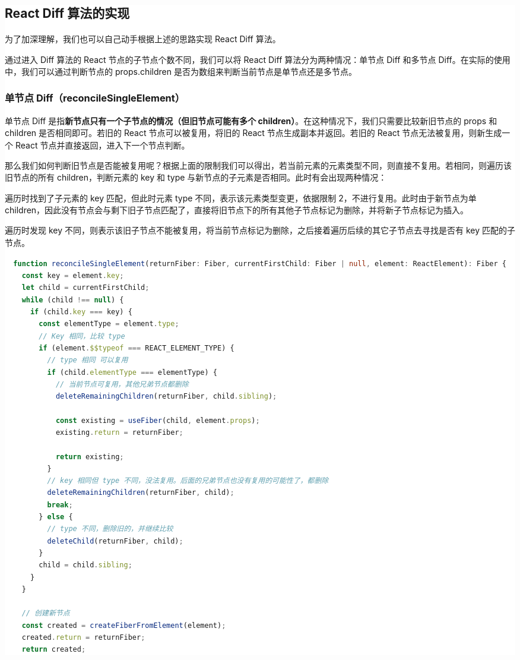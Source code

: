 ## React Diff 算法的实现

为了加深理解，我们也可以自己动手根据上述的思路实现 React Diff 算法。

通过进入 Diff 算法的 React 节点的子节点个数不同，我们可以将 React Diff 算法分为两种情况：单节点 Diff 和多节点 Diff。在实际的使用中，我们可以通过判断节点的 props.children 是否为数组来判断当前节点是单节点还是多节点。

### 单节点 Diff（reconcileSingleElement）

单节点 Diff 是指**新节点只有一个子节点的情况（但旧节点可能有多个 children）**。在这种情况下，我们只需要比较新旧节点的 props 和 children 是否相同即可。若旧的 React 节点可以被复用，将旧的 React 节点生成副本并返回。若旧的 React 节点无法被复用，则新生成一个 React 节点并直接返回，进入下一个节点判断。

那么我们如何判断旧节点是否能被复用呢？根据上面的限制我们可以得出，若当前元素的元素类型不同，则直接不复用。若相同，则遍历该旧节点的所有 children，判断元素的 key 和 type 与新节点的子元素是否相同。此时有会出现两种情况：

遍历时找到了子元素的 key 匹配，但此时元素 type 不同，表示该元素类型变更，依据限制 2，不进行复用。此时由于新节点为单 children，因此没有节点会与剩下旧子节点匹配了，直接将旧节点下的所有其他子节点标记为删除，并将新子节点标记为插入。

遍历时发现 key 不同，则表示该旧子节点不能被复用，将当前节点标记为删除，之后接着遍历后续的其它子节点去寻找是否有 key 匹配的子节点。

```typescript
  function reconcileSingleElement(returnFiber: Fiber, currentFirstChild: Fiber | null, element: ReactElement): Fiber {
    const key = element.key;
    let child = currentFirstChild;
    while (child !== null) {
      if (child.key === key) {
        const elementType = element.type;
        // Key 相同，比较 type
        if (element.$$typeof === REACT_ELEMENT_TYPE) {
          // type 相同 可以复用
          if (child.elementType === elementType) {
            // 当前节点可复用，其他兄弟节点都删除
            deleteRemainingChildren(returnFiber, child.sibling);

            const existing = useFiber(child, element.props);
            existing.return = returnFiber;

            return existing;
          }
          // key 相同但 type 不同，没法复用。后面的兄弟节点也没有复用的可能性了，都删除
          deleteRemainingChildren(returnFiber, child);
          break;
        } else {
          // type 不同，删除旧的，并继续比较
          deleteChild(returnFiber, child);
        }
        child = child.sibling;
      }
    }

    // 创建新节点
    const created = createFiberFromElement(element);
    created.return = returnFiber;
    return created;
```
